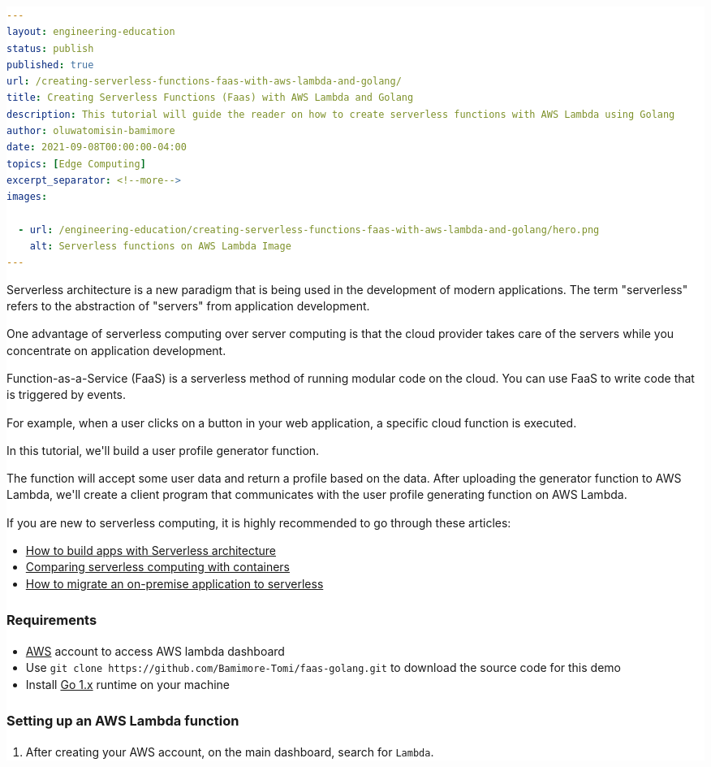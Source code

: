 ```yaml
---
layout: engineering-education
status: publish
published: true
url: /creating-serverless-functions-faas-with-aws-lambda-and-golang/
title: Creating Serverless Functions (Faas) with AWS Lambda and Golang
description: This tutorial will guide the reader on how to create serverless functions with AWS Lambda using Golang
author: oluwatomisin-bamimore
date: 2021-09-08T00:00:00-04:00
topics: [Edge Computing]
excerpt_separator: <!--more-->
images:

  - url: /engineering-education/creating-serverless-functions-faas-with-aws-lambda-and-golang/hero.png
    alt: Serverless functions on AWS Lambda Image
---
```

Serverless architecture is a new paradigm that is being used in the development of modern applications. The term "serverless" refers to the abstraction of "servers" from application development.

One advantage of serverless computing over server computing is that the cloud provider takes care of the servers while you concentrate on application development.

Function-as-a-Service (FaaS) is a serverless method of running modular code on the cloud. You can use FaaS to write code that is triggered by events.

For example, when a user clicks on a button in your web application, a specific cloud function is executed.

In this tutorial, we'll build a user profile generator function.

The function will accept some user data and return a profile based on the data. After uploading the generator function to AWS Lambda, we'll create a client program that communicates with the user profile generating function on AWS Lambda.

If you are new to serverless computing, it is highly recommended to go through these articles:
- [How to build apps with Serverless architecture](/how-to-build-apps-with-serverless-architecture/)
- [Comparing serverless computing with containers](/engineering-education/comparing-serverless-computing-vs-containers/)
- [How to migrate an on-premise application to serverless](/engineering-education/how-to-migrate-an-on-prem-application-to-serverless/)


### Requirements
- [AWS](https://aws.amazon.com) account to access AWS lambda dashboard
- Use `git clone https://github.com/Bamimore-Tomi/faas-golang.git` to download the source code for this demo
- Install [Go 1.x](https://golang.org/doc/install) runtime on your machine

### Setting up an AWS Lambda function
1. After creating your AWS account, on the main dashboard, search for `Lambda`.
